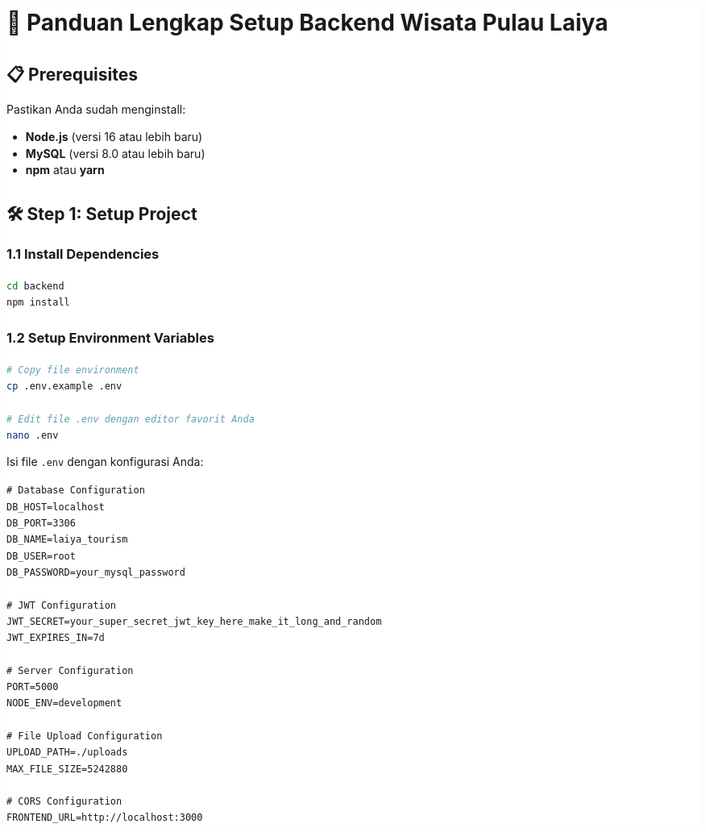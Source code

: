 # 🚀 Panduan Lengkap Setup Backend Wisata Pulau Laiya

## 📋 Prerequisites

Pastikan Anda sudah menginstall:
- **Node.js** (versi 16 atau lebih baru)
- **MySQL** (versi 8.0 atau lebih baru)
- **npm** atau **yarn**

## 🛠️ Step 1: Setup Project

### 1.1 Install Dependencies
```bash
cd backend
npm install
```

### 1.2 Setup Environment Variables
```bash
# Copy file environment
cp .env.example .env

# Edit file .env dengan editor favorit Anda
nano .env
```

Isi file `.env` dengan konfigurasi Anda:
```env
# Database Configuration
DB_HOST=localhost
DB_PORT=3306
DB_NAME=laiya_tourism
DB_USER=root
DB_PASSWORD=your_mysql_password

# JWT Configuration
JWT_SECRET=your_super_secret_jwt_key_here_make_it_long_and_random
JWT_EXPIRES_IN=7d

# Server Configuration
PORT=5000
NODE_ENV=development

# File Upload Configuration
UPLOAD_PATH=./uploads
MAX_FILE_SIZE=5242880

# CORS Configuration
FRONTEND_URL=http://localhost:3000
```
